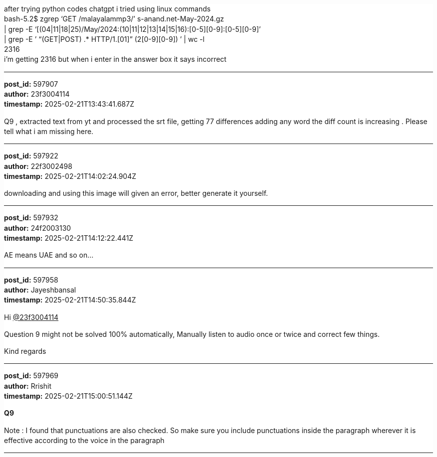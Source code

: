 after trying python codes chatgpt i tried using linux commands  
bash-5.2$ zgrep ‘GET /malayalammp3/’ s-anand.net-May-2024.gz   
| grep -E ‘[(04|11|18|25)/May/2024:(10|11|12|13|14|15|16):[0-5][0-9]:[0-5][0-9]’   
| grep -E ’ “(GET|POST) .\* HTTP/1.[01]” (2[0-9][0-9]) ’ | wc -l  
2316  
i’m getting 2316 but when i enter in the answer box it says incorrect

---

**post_id:** 597907  
**author:** 23f3004114  
**timestamp:** 2025-02-21T13:43:41.687Z

Q9 , extracted text from yt and processed the srt file, getting 77 differences adding any word the diff count is increasing . Please tell what i am missing here.

---

**post_id:** 597922  
**author:** 22f3002498  
**timestamp:** 2025-02-21T14:02:24.904Z

downloading and using this image will given an error, better generate it yourself.

---

**post_id:** 597932  
**author:** 24f2003130  
**timestamp:** 2025-02-21T14:12:22.441Z

AE means UAE and so on…

---

**post_id:** 597958  
**author:** Jayeshbansal  
**timestamp:** 2025-02-21T14:50:35.844Z

Hi [@23f3004114](/u/23f3004114)

Question 9 might not be solved 100% automatically, Manually listen to audio once or twice and correct few things.

Kind regards

---

**post_id:** 597969  
**author:** Rrishit  
**timestamp:** 2025-02-21T15:00:51.144Z

**Q9**

Note : I found that punctuations are also checked. So make sure you include punctuations inside the paragraph wherever it is effective according to the voice in the paragraph

---
